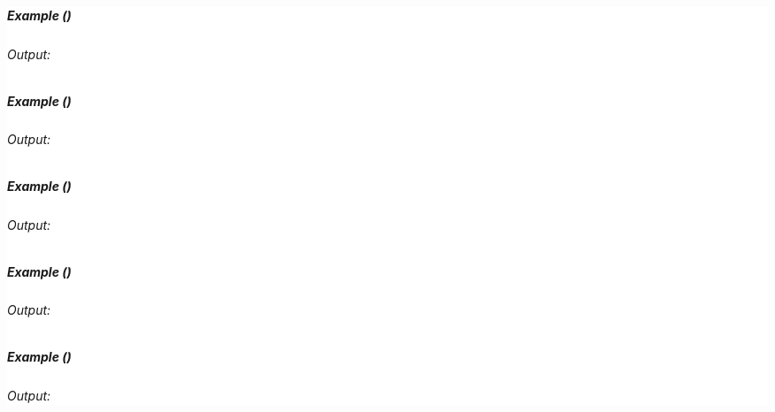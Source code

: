 ##### Example  ()
```python

```
###### Output:
```

```

##### Example  ()
```python

```
###### Output:
```

```

##### Example  ()
```python

```
###### Output:
```

```

##### Example  ()
```python

```
###### Output:
```

```

##### Example  ()
```python

```
###### Output:
```

```
